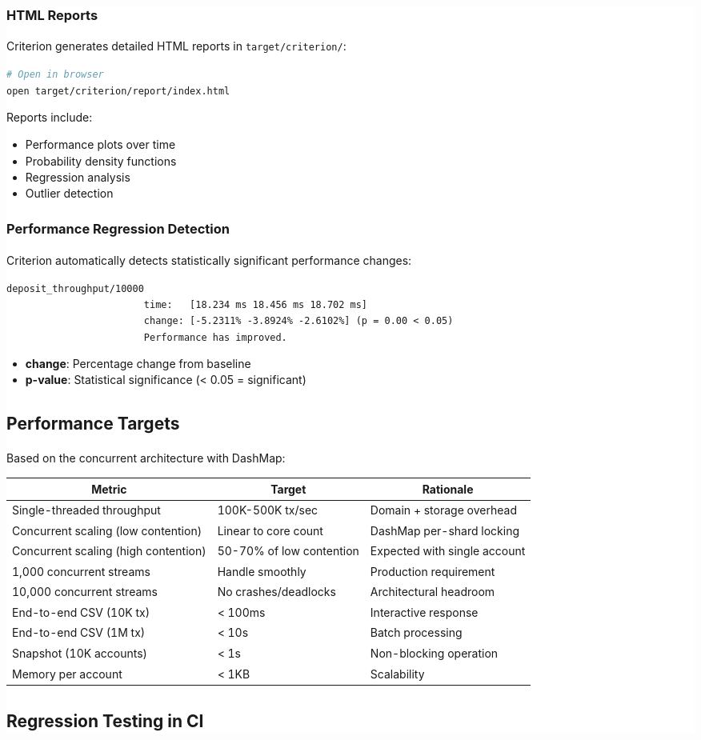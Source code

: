 ### HTML Reports

Criterion generates detailed HTML reports in `target/criterion/`:

```bash
# Open in browser
open target/criterion/report/index.html
```

Reports include:
- Performance plots over time
- Probability density functions
- Regression analysis
- Outlier detection

### Performance Regression Detection

Criterion automatically detects statistically significant performance changes:

```
deposit_throughput/10000
                        time:   [18.234 ms 18.456 ms 18.702 ms]
                        change: [-5.2311% -3.8924% -2.6102%] (p = 0.00 < 0.05)
                        Performance has improved.
```

- **change**: Percentage change from baseline
- **p-value**: Statistical significance (< 0.05 = significant)

## Performance Targets

Based on the concurrent architecture with DashMap:

| Metric | Target | Rationale |
|--------|--------|-----------|
| Single-threaded throughput | 100K-500K tx/sec | Domain + storage overhead |
| Concurrent scaling (low contention) | Linear to core count | DashMap per-shard locking |
| Concurrent scaling (high contention) | 50-70% of low contention | Expected with single account |
| 1,000 concurrent streams | Handle smoothly | Production requirement |
| 10,000 concurrent streams | No crashes/deadlocks | Architectural headroom |
| End-to-end CSV (10K tx) | < 100ms | Interactive response |
| End-to-end CSV (1M tx) | < 10s | Batch processing |
| Snapshot (10K accounts) | < 1s | Non-blocking operation |
| Memory per account | < 1KB | Scalability |

## Regression Testing in CI
